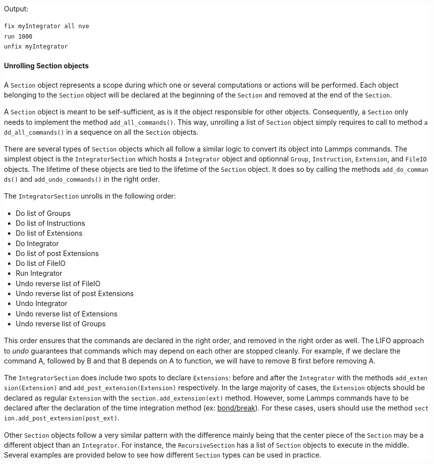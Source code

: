 Output:
```
fix myIntegrator all nve
run 1000
unfix myIntegrator
```

#### Unrolling Section objects

A `Section` object represents a scope during which one or several computations or actions will be performed. Each object belonging to the `Section` object will be declared at the beginning of the `Section` and removed at the end of the `Section`.

A `Section` object is meant to be self-sufficient, as is it the object responsible for other objects. Consequently, a `Section` only needs to implement the method `add_all_commands()`. This way, unrolling a list of `Section` object simply requires to call to method `add_all_commands()` in a sequence on all the `Section` objects.

There are several types of `Section` objects which all follow a similar logic to convert its object into Lammps commands. The simplest object is the `IntegratorSection` which hosts
a `Integrator` object and optionnal `Group`, `Instruction`, `Extension`, and `FileIO` objects. The lifetime of these objects are tied to the lifetime of the `Section` object.
It does so by calling the methods `add_do_commands()` and `add_undo_commands()` in the right order. 

The `IntegratorSection` unrolls in the following order:
* Do list of Groups
* Do list of Instructions
* Do list of Extensions
* Do Integrator
* Do list of post Extensions
* Do list of FileIO
* Run Integrator
* Undo reverse list of FileIO
* Undo reverse list of post Extensions
* Undo Integrator
* Undo reverse list of Extensions
* Undo reverse list of Groups

This order ensures that the commands are declared in the right order, and removed in the right order as well. The LIFO approach to *undo* guarantees that commands which may depend on each other are stopped cleanly. For example, if we declare the command A, followed by B and that B depends on A to function, we will have to remove B first before removing A.

The `IntegratorSection` does include two spots to declare `Extensions`: before and after the `Integrator` with the methods `add_extension(Extension)` and `add_post_extension(Extension)` respectively. In the large majority of cases, the `Extension` objects should be declared as regular `Extension` with the `section.add_extension(ext)` method. However, some Lammps commands have to be declared after the declaration of the time integration method (ex: [bond/break](https://docs.lammps.org/fix_bond_break.html)). For these cases, users should use the method `section.add_post_extension(post_ext)`.

Other `Section` objects follow a very similar pattern with the difference mainly being that the center piece of the `Section` may be a different object than an `Integrator`. For instance, the `RecursiveSection` has a list of `Section` objects to execute in the middle. Several examples are provided below to see how different `Section` types can be used in practice. 
